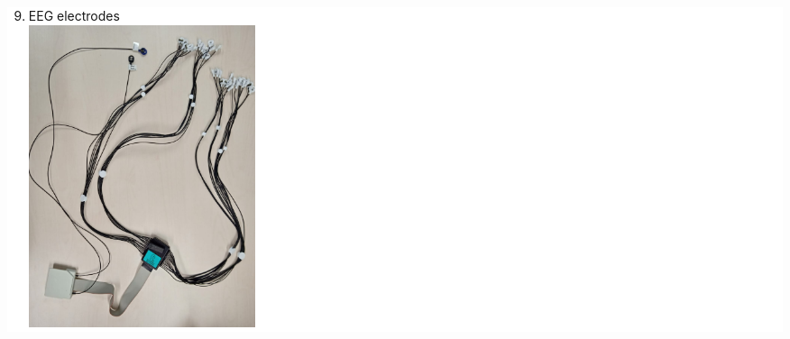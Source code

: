 9. EEG electrodes<br /> <img src="https://github.com/nikol-figalova/HuFa_Ulm_EEG/blob/main/images/EEG_electrodes.jpeg" width="30%">
